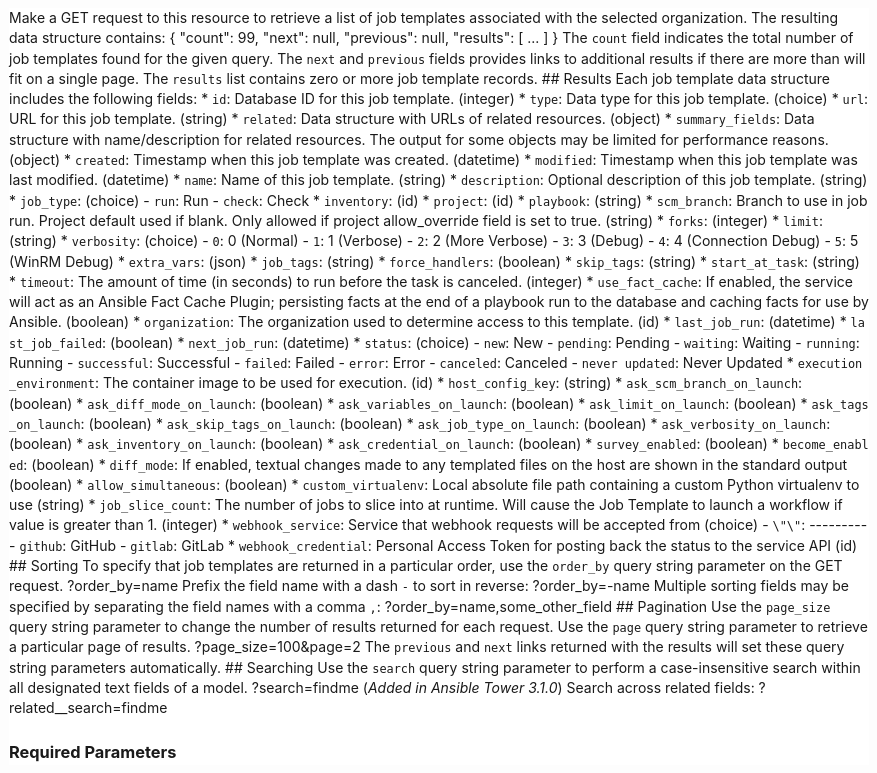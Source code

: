 Make a GET request to this resource to retrieve a list of job templates associated with the selected organization.  The resulting data structure contains:      {         \"count\": 99,         \"next\": null,         \"previous\": null,         \"results\": [             ...         ]     }  The `count` field indicates the total number of job templates found for the given query.  The `next` and `previous` fields provides links to additional results if there are more than will fit on a single page.  The `results` list contains zero or more job template records.    ## Results  Each job template data structure includes the following fields:  * `id`: Database ID for this job template. (integer) * `type`: Data type for this job template. (choice) * `url`: URL for this job template. (string) * `related`: Data structure with URLs of related resources. (object) * `summary_fields`: Data structure with name/description for related resources.  The output for some objects may be limited for performance reasons. (object) * `created`: Timestamp when this job template was created. (datetime) * `modified`: Timestamp when this job template was last modified. (datetime) * `name`: Name of this job template. (string) * `description`: Optional description of this job template. (string) * `job_type`:  (choice)     - `run`: Run     - `check`: Check * `inventory`:  (id) * `project`:  (id) * `playbook`:  (string) * `scm_branch`: Branch to use in job run. Project default used if blank. Only allowed if project allow_override field is set to true. (string) * `forks`:  (integer) * `limit`:  (string) * `verbosity`:  (choice)     - `0`: 0 (Normal)     - `1`: 1 (Verbose)     - `2`: 2 (More Verbose)     - `3`: 3 (Debug)     - `4`: 4 (Connection Debug)     - `5`: 5 (WinRM Debug) * `extra_vars`:  (json) * `job_tags`:  (string) * `force_handlers`:  (boolean) * `skip_tags`:  (string) * `start_at_task`:  (string) * `timeout`: The amount of time (in seconds) to run before the task is canceled. (integer) * `use_fact_cache`: If enabled, the service will act as an Ansible Fact Cache Plugin; persisting facts at the end of a playbook run to the database and caching facts for use by Ansible. (boolean) * `organization`: The organization used to determine access to this template. (id) * `last_job_run`:  (datetime) * `last_job_failed`:  (boolean) * `next_job_run`:  (datetime) * `status`:  (choice)     - `new`: New     - `pending`: Pending     - `waiting`: Waiting     - `running`: Running     - `successful`: Successful     - `failed`: Failed     - `error`: Error     - `canceled`: Canceled     - `never updated`: Never Updated * `execution_environment`: The container image to be used for execution. (id) * `host_config_key`:  (string) * `ask_scm_branch_on_launch`:  (boolean) * `ask_diff_mode_on_launch`:  (boolean) * `ask_variables_on_launch`:  (boolean) * `ask_limit_on_launch`:  (boolean) * `ask_tags_on_launch`:  (boolean) * `ask_skip_tags_on_launch`:  (boolean) * `ask_job_type_on_launch`:  (boolean) * `ask_verbosity_on_launch`:  (boolean) * `ask_inventory_on_launch`:  (boolean) * `ask_credential_on_launch`:  (boolean) * `survey_enabled`:  (boolean) * `become_enabled`:  (boolean) * `diff_mode`: If enabled, textual changes made to any templated files on the host are shown in the standard output (boolean) * `allow_simultaneous`:  (boolean) * `custom_virtualenv`: Local absolute file path containing a custom Python virtualenv to use (string) * `job_slice_count`: The number of jobs to slice into at runtime. Will cause the Job Template to launch a workflow if value is greater than 1. (integer) * `webhook_service`: Service that webhook requests will be accepted from (choice)     - `\"\"`: ---------     - `github`: GitHub     - `gitlab`: GitLab * `webhook_credential`: Personal Access Token for posting back the status to the service API (id)    ## Sorting  To specify that job templates are returned in a particular order, use the `order_by` query string parameter on the GET request.      ?order_by=name  Prefix the field name with a dash `-` to sort in reverse:      ?order_by=-name  Multiple sorting fields may be specified by separating the field names with a comma `,`:      ?order_by=name,some_other_field  ## Pagination  Use the `page_size` query string parameter to change the number of results returned for each request.  Use the `page` query string parameter to retrieve a particular page of results.      ?page_size=100&page=2  The `previous` and `next` links returned with the results will set these query string parameters automatically.  ## Searching  Use the `search` query string parameter to perform a case-insensitive search within all designated text fields of a model.      ?search=findme  (_Added in Ansible Tower 3.1.0_) Search across related fields:      ?related__search=findme

### Required Parameters
